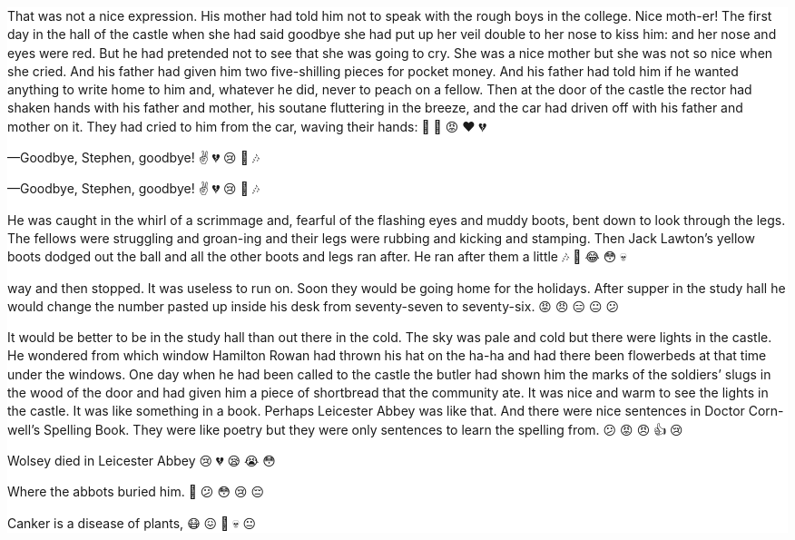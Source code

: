 
That was not a nice expression. His mother had told him not to speak with the rough boys in the college. Nice moth-er! The first day in the hall of the castle when she had said goodbye she had put up her veil double to her nose to kiss him: and her nose and eyes were red. But he had pretended not to see that she was going to cry. She was a nice mother but she was not so nice when she cried. And his father had given him two five-shilling pieces for pocket money. And his father had told him if he wanted anything to write home to him and, whatever he did, never to peach on a fellow. Then at the door of the castle the rector had shaken hands with his father and mother, his soutane fluttering in the breeze, and the car had driven off with his father and mother on it. They had cried to him from the car, waving their hands:
💓 💛 😡 ❤ 💔



—Goodbye, Stephen, goodbye!
✌ 💔 😢 🎵 🎶



—Goodbye, Stephen, goodbye!
✌ 💔 😢 🎵 🎶



He was caught in the whirl of a scrimmage and, fearful of the flashing eyes and muddy boots, bent down to look through the legs. The fellows were struggling and groan-ing and their legs were rubbing and kicking and stamping. Then Jack Lawton’s yellow boots dodged out the ball and all the other boots and legs ran after. He ran after them a little
🎶 🎵 😂 😳 💀



way and then stopped. It was useless to run on. Soon they would be going home for the holidays. After supper in the study hall he would change the number pasted up inside his desk from seventy-seven to seventy-six.
😡 😠 😑 😐 😕



It would be better to be in the study hall than out there in the cold. The sky was pale and cold but there were lights in the castle. He wondered from which window Hamilton Rowan had thrown his hat on the ha-ha and had there been flowerbeds at that time under the windows. One day when he had been called to the castle the butler had shown him the marks of the soldiers’ slugs in the wood of the door and had given him a piece of shortbread that the community ate. It was nice and warm to see the lights in the castle. It was like something in a book. Perhaps Leicester Abbey was like that. And there were nice sentences in Doctor Corn-well’s Spelling Book. They were like poetry but they were only sentences to learn the spelling from.
😕 😡 😠 👍 😢



Wolsey died in Leicester Abbey
😢 💔 😪 😭 😳



Where the abbots buried him.
👀 😕 😳 😢 😔



Canker is a disease of plants,
😷 😖 🙅 💀 😐
